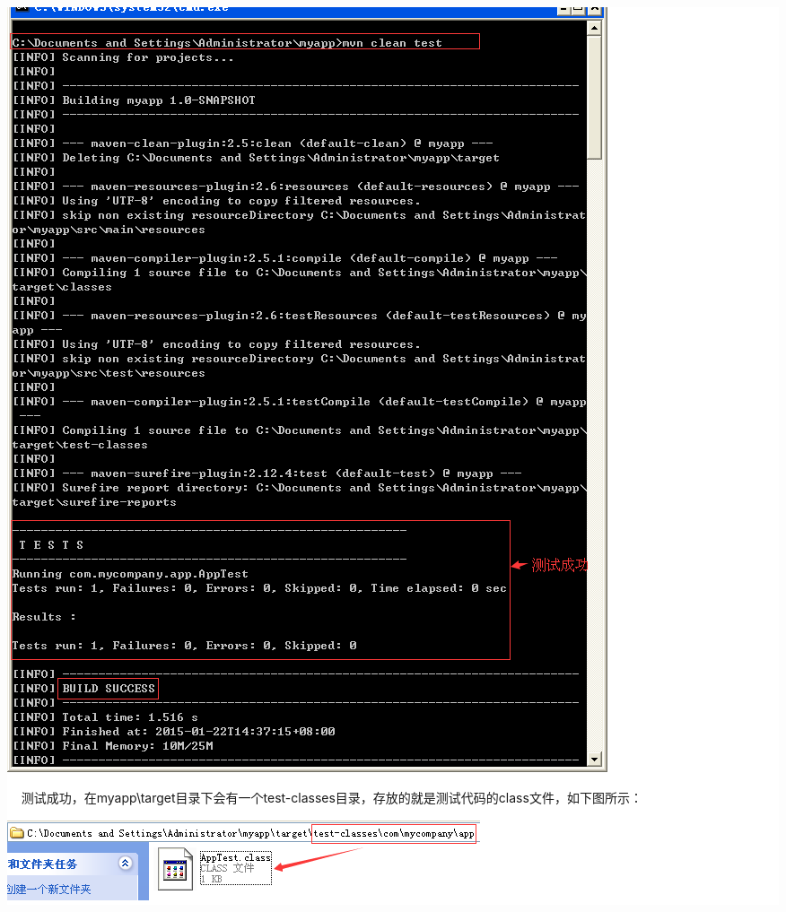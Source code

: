![image](maven-image/测试执行.png)

&nbsp;&nbsp;&nbsp;&nbsp;测试成功，在myapp\target目录下会有一个test-classes目录，存放的就是测试代码的class文件，如下图所示：

![image](maven-image/测试后生成的class文件.png)
